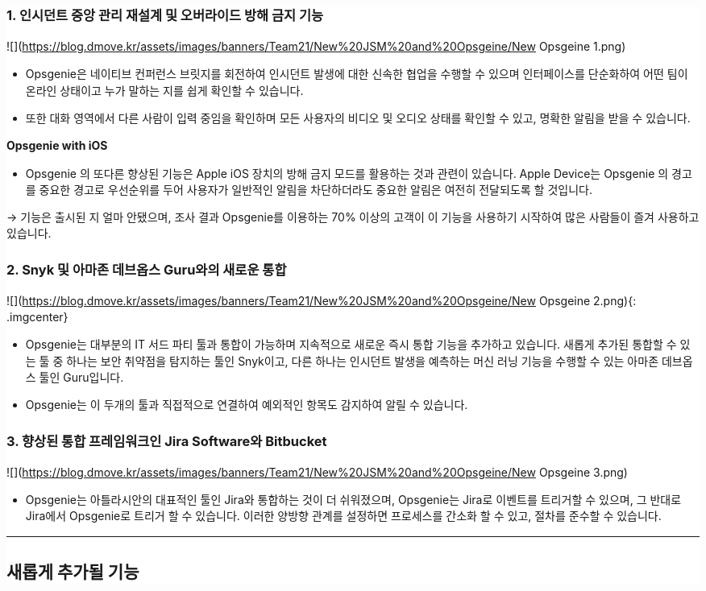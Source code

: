 

### 1. 인시던트 중앙 관리 재설계 및 오버라이드 방해 금지 기능

![](https://blog.dmove.kr/assets/images/banners/Team21/New%20JSM%20and%20Opsgeine/New Opsgeine 1.png)

- Opsgenie은 네이티브 컨퍼런스 브릿지를 회전하여 인시던트 발생에 대한 신속한 협업을 수행할 수 있으며 인터페이스를 단순화하여 어떤 팀이 온라인 상태이고 누가 말하는 지를 쉽게 확인할 수 있습니다. 



- 또한 대화 영역에서 다른 사람이 입력 중임을 확인하며 모든 사용자의 비디오 및 오디오 상태를 확인할 수 있고, 명확한 알림을 받을 수 있습니다.



**Opsgenie with iOS**



- Opsgenie 의 또다른 향상된 기능은 Apple iOS 장치의 방해 금지 모드를 활용하는 것과 관련이 있습니다. Apple Device는 Opsgenie 의 경고를 중요한 경고로 우선순위를 두어 사용자가 일반적인 알림을 차단하더라도 중요한 알림은 여전히 전달되도록 할 것입니다.  

  



→  기능은 출시된 지 얼마 안됐으며, 조사 결과 Opsgenie를 이용하는 70% 이상의 고객이 이 기능을 사용하기 시작하여 많은 사람들이 즐겨 사용하고 있습니다. 

### 2. Snyk 및 아마존 데브옵스 Guru와의 새로운 통합

![](https://blog.dmove.kr/assets/images/banners/Team21/New%20JSM%20and%20Opsgeine/New Opsgeine 2.png){: .imgcenter}

- Opsgenie는 대부분의 IT 서드 파티 툴과 통합이 가능하며 지속적으로 새로운 즉시 통합 기능을 추가하고 있습니다. 새롭게 추가된 통합할 수 있는 툴 중 하나는 보안 취약점을 탐지하는 툴인 Snyk이고, 다른 하나는 인시던트 발생을 예측하는 머신 러닝 기능을 수행할 수 있는  아마존 데브옵스 툴인 Guru입니다. 



- Opsgenie는 이 두개의 툴과 직접적으로 연결하여 예외적인 항목도 감지하여 알릴 수 있습니다.  

  

  

### 3. 향상된 통합 프레임워크인 Jira Software와 Bitbucket

![](https://blog.dmove.kr/assets/images/banners/Team21/New%20JSM%20and%20Opsgeine/New Opsgeine 3.png)

<p>
</p>

- Opsgenie는 아틀라시안의 대표적인 툴인 Jira와 통합하는 것이 더 쉬워졌으며, Opsgenie는 Jira로 이벤트를 트리거할 수 있으며, 그 반대로 Jira에서 Opsgenie로 트리거 할 수 있습니다.  이러한 양방향 관계를 설정하면 프로세스를 간소화 할 수 있고, 절차를 준수할 수 있습니다.  

  

  



---



## 새롭게 추가될 기능
